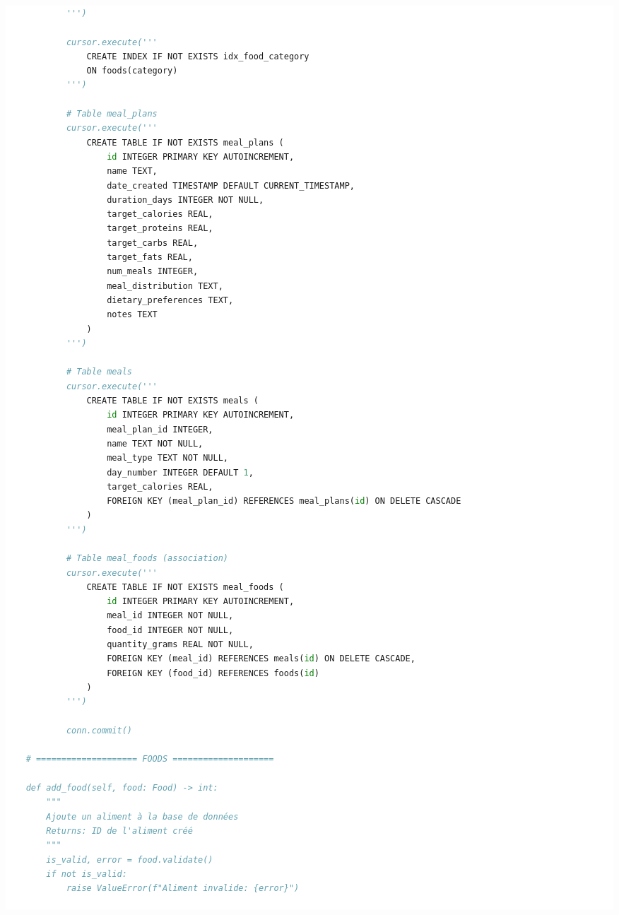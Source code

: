 ```python
            ''')
            
            cursor.execute('''
                CREATE INDEX IF NOT EXISTS idx_food_category 
                ON foods(category)
            ''')
            
            # Table meal_plans
            cursor.execute('''
                CREATE TABLE IF NOT EXISTS meal_plans (
                    id INTEGER PRIMARY KEY AUTOINCREMENT,
                    name TEXT,
                    date_created TIMESTAMP DEFAULT CURRENT_TIMESTAMP,
                    duration_days INTEGER NOT NULL,
                    target_calories REAL,
                    target_proteins REAL,
                    target_carbs REAL,
                    target_fats REAL,
                    num_meals INTEGER,
                    meal_distribution TEXT,
                    dietary_preferences TEXT,
                    notes TEXT
                )
            ''')
            
            # Table meals
            cursor.execute('''
                CREATE TABLE IF NOT EXISTS meals (
                    id INTEGER PRIMARY KEY AUTOINCREMENT,
                    meal_plan_id INTEGER,
                    name TEXT NOT NULL,
                    meal_type TEXT NOT NULL,
                    day_number INTEGER DEFAULT 1,
                    target_calories REAL,
                    FOREIGN KEY (meal_plan_id) REFERENCES meal_plans(id) ON DELETE CASCADE
                )
            ''')
            
            # Table meal_foods (association)
            cursor.execute('''
                CREATE TABLE IF NOT EXISTS meal_foods (
                    id INTEGER PRIMARY KEY AUTOINCREMENT,
                    meal_id INTEGER NOT NULL,
                    food_id INTEGER NOT NULL,
                    quantity_grams REAL NOT NULL,
                    FOREIGN KEY (meal_id) REFERENCES meals(id) ON DELETE CASCADE,
                    FOREIGN KEY (food_id) REFERENCES foods(id)
                )
            ''')
            
            conn.commit()
    
    # ==================== FOODS ====================
    
    def add_food(self, food: Food) -> int:
        """
        Ajoute un aliment à la base de données
        Returns: ID de l'aliment créé
        """
        is_valid, error = food.validate()
        if not is_valid:
            raise ValueError(f"Aliment invalide: {error}")
        
```